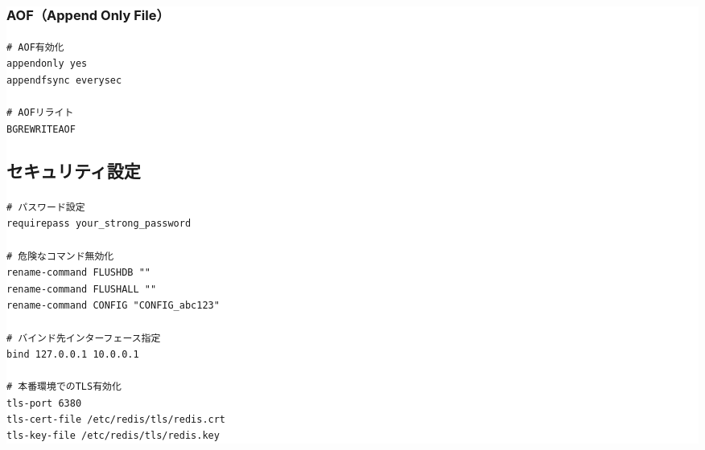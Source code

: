 ### AOF（Append Only File）

```redis
# AOF有効化
appendonly yes
appendfsync everysec

# AOFリライト
BGREWRITEAOF
```

## セキュリティ設定

```redis
# パスワード設定
requirepass your_strong_password

# 危険なコマンド無効化
rename-command FLUSHDB ""
rename-command FLUSHALL ""
rename-command CONFIG "CONFIG_abc123"

# バインド先インターフェース指定
bind 127.0.0.1 10.0.0.1

# 本番環境でのTLS有効化
tls-port 6380
tls-cert-file /etc/redis/tls/redis.crt
tls-key-file /etc/redis/tls/redis.key
```
